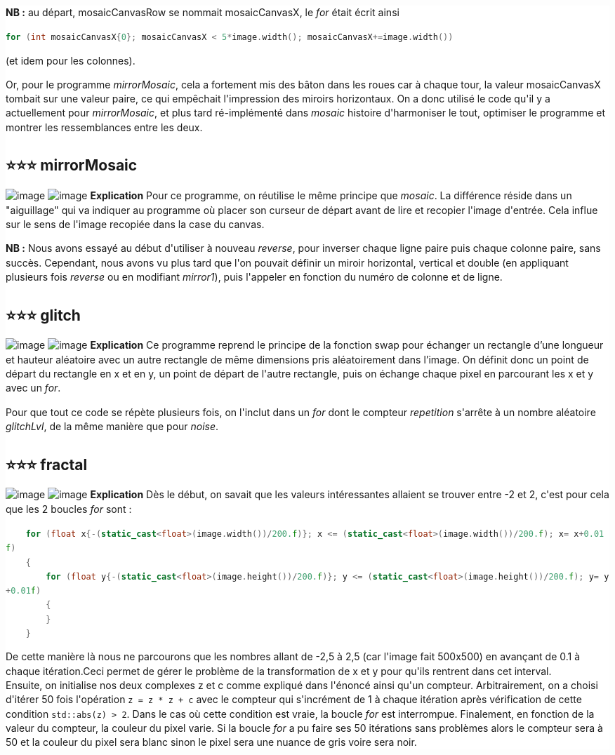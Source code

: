 **NB :** au départ, mosaicCanvasRow se nommait mosaicCanvasX, le *for* était écrit ainsi

```cpp
for (int mosaicCanvasX{0}; mosaicCanvasX < 5*image.width(); mosaicCanvasX+=image.width())
```

(et idem pour les colonnes).

Or, pour le programme *mirrorMosaic*, cela a fortement mis des bâton dans les roues car à chaque tour, la valeur mosaicCanvasX tombait sur une valeur paire, ce qui empêchait l'impression des miroirs horizontaux. On a donc utilisé le code qu'il y a actuellement pour *mirrorMosaic*, et plus tard ré-implémenté dans *mosaic* histoire d'harmoniser le tout, optimiser le programme et montrer les ressemblances entre les deux.

## ⭐⭐⭐ mirrorMosaic
![image](./images/logo.png) ![image](./output/15_mirrorMosaic.png)
**Explication**
Pour ce programme, on réutilise le même principe que *mosaic*. 
La différence réside dans un "aiguillage" qui va indiquer au programme où placer son curseur de départ avant de lire et recopier l'image d'entrée. Cela influe sur le sens de l'image recopiée dans la case du canvas.

**NB :** Nous avons essayé au début d'utiliser à nouveau *reverse*, pour inverser chaque ligne paire puis chaque colonne paire, sans succès. Cependant, nous avons vu plus tard que l'on pouvait définir un miroir horizontal, vertical et double (en appliquant plusieurs fois *reverse* ou en modifiant *mirror1*), puis l'appeler en fonction du numéro de colonne et de ligne.

## ⭐⭐⭐ glitch
![image](./images/logo.png) ![image](./output/16_glitch.png)
**Explication**
Ce programme reprend le principe de la fonction swap pour échanger un rectangle d’une longueur et hauteur aléatoire avec un autre rectangle de même dimensions pris aléatoirement dans l’image. 
On définit donc un point de départ du rectangle en x et en y, un point de départ de l'autre rectangle, puis on échange chaque pixel en parcourant les x et y avec un *for*. 

Pour que tout ce code se répète plusieurs fois, on l'inclut dans un *for* dont le compteur *repetition* s'arrête à un nombre aléatoire *glitchLvl*, de la même manière que pour *noise*.

## ⭐⭐⭐ fractal
![image](./images/blackImagePhoto.png) ![image](./output/17_fractal.png)
**Explication**
Dès le début, on savait que les valeurs intéressantes allaient se trouver entre -2 et 2, c'est pour cela que les 2 boucles *for* sont :
```cpp
    for (float x{-(static_cast<float>(image.width())/200.f)}; x <= (static_cast<float>(image.width())/200.f); x= x+0.01f)
    {
        for (float y{-(static_cast<float>(image.height())/200.f)}; y <= (static_cast<float>(image.height())/200.f); y= y+0.01f)
        {
        }
    }
```
De cette manière là nous ne parcourons que les nombres allant de -2,5 à 2,5 (car l'image fait 500x500) en avançant de 0.1 à chaque itération.Ceci permet de gérer le problème de la transformation de x et y pour qu'ils rentrent dans cet interval.   
Ensuite, on initialise nos deux complexes z et c comme expliqué dans l'énoncé ainsi qu'un compteur. 
Arbitrairement, on a choisi d'itérer 50 fois l'opération `z = z * z + c` avec le compteur qui s'incrément de 1 à chaque itération après vérification de cette condition `std::abs(z) > 2`. Dans le cas où cette condition est vraie, la boucle *for* est interrompue.
Finalement, en fonction de la valeur du compteur, la couleur du pixel varie. Si la boucle *for* a pu faire ses 50 itérations sans problèmes alors le compteur sera à 50 et la couleur du pixel sera blanc sinon le pixel sera une nuance de gris voire sera noir.